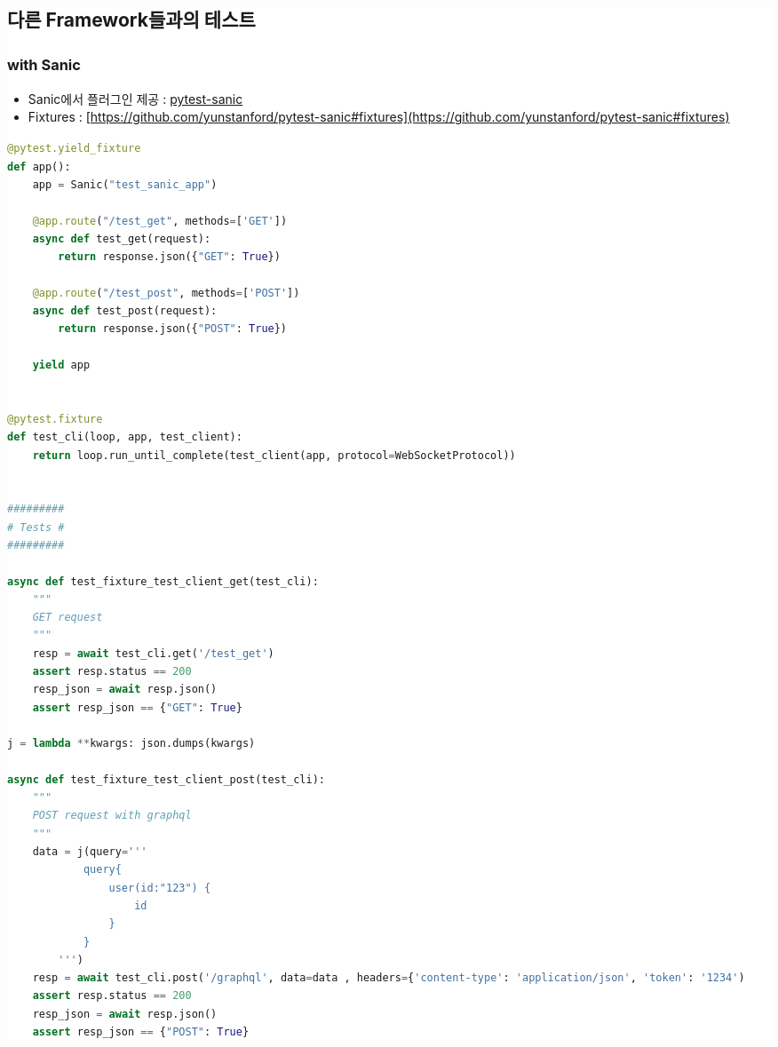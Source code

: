 ## 다른 Framework들과의 테스트

### with Sanic

- Sanic에서 플러그인 제공 : [pytest-sanic](https://sanic.readthedocs.io/en/latest/sanic/testing.html#pytest-sanic)
- Fixtures : [https://github.com/yunstanford/pytest-sanic#fixtures](https://github.com/yunstanford/pytest-sanic#fixtures)

```py
@pytest.yield_fixture
def app():
    app = Sanic("test_sanic_app")

    @app.route("/test_get", methods=['GET'])
    async def test_get(request):
        return response.json({"GET": True})

    @app.route("/test_post", methods=['POST'])
    async def test_post(request):
        return response.json({"POST": True})

    yield app


@pytest.fixture
def test_cli(loop, app, test_client):
    return loop.run_until_complete(test_client(app, protocol=WebSocketProtocol))


#########
# Tests #
#########

async def test_fixture_test_client_get(test_cli):
    """
    GET request
    """
    resp = await test_cli.get('/test_get')
    assert resp.status == 200
    resp_json = await resp.json()
    assert resp_json == {"GET": True}

j = lambda **kwargs: json.dumps(kwargs)

async def test_fixture_test_client_post(test_cli):
    """
    POST request with graphql
    """
    data = j(query='''
            query{
 	            user(id:"123") {
                    id
                }
            }
        ''')
    resp = await test_cli.post('/graphql', data=data , headers={'content-type': 'application/json', 'token': '1234')
    assert resp.status == 200
    resp_json = await resp.json()
    assert resp_json == {"POST": True}
```
